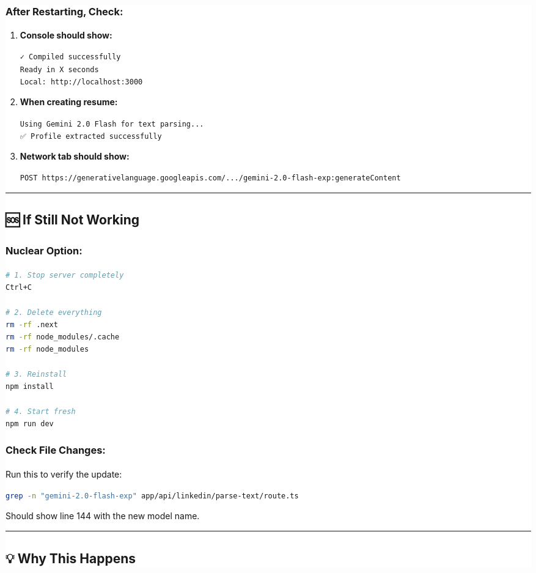 ### **After Restarting, Check:**

1. **Console should show:**
   ```
   ✓ Compiled successfully
   Ready in X seconds
   Local: http://localhost:3000
   ```

2. **When creating resume:**
   ```
   Using Gemini 2.0 Flash for text parsing...
   ✅ Profile extracted successfully
   ```

3. **Network tab should show:**
   ```
   POST https://generativelanguage.googleapis.com/.../gemini-2.0-flash-exp:generateContent
   ```

---

## 🆘 If Still Not Working

### **Nuclear Option:**

```bash
# 1. Stop server completely
Ctrl+C

# 2. Delete everything
rm -rf .next
rm -rf node_modules/.cache
rm -rf node_modules

# 3. Reinstall
npm install

# 4. Start fresh
npm run dev
```

### **Check File Changes:**

Run this to verify the update:
```bash
grep -n "gemini-2.0-flash-exp" app/api/linkedin/parse-text/route.ts
```

Should show line 144 with the new model name.

---

## 💡 Why This Happens
